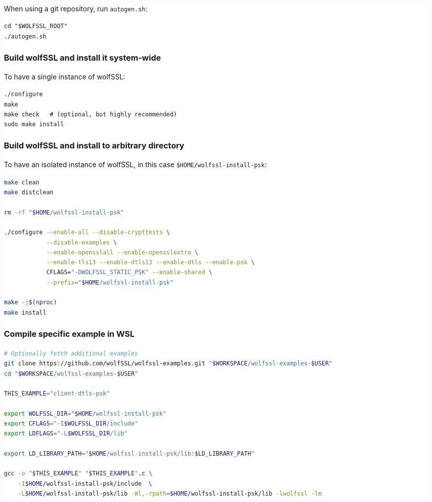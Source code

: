When using a git repository, run `autogen.sh`:

```
cd "$WOLFSSL_ROOT"
./autogen.sh
```

###  Build wolfSSL and install it system-wide

To have a single instance of wolfSSL:

```
./configure
make
make check   # (optional, but highly recommended)
sudo make install
```

### Build wolfSSL and install to arbitrary directory

To have an isolated instance of wolfSSL, in this case `$HOME/wolfssl-install-psk`:

```bash
make clean
make distclean

rm -rf "$HOME/wolfssl-install-psk"

./configure --enable-all --disable-crypttests \
            --disable-examples \
            --enable-opensslall --enable-opensslextra \
            --enable-tls13 --enable-dtls13 --enable-dtls --enable-psk \
            CFLAGS="-DWOLFSSL_STATIC_PSK" --enable-shared \
            --prefix="$HOME/wolfssl-install-psk"

make -j$(nproc)
make install
```



### Compile specific example in WSL

```bash
# Optionally fetch additional examples
git clone https://github.com/wolfSSL/wolfssl-examples.git "$WORKSPACE/wolfssl-examples-$USER"
cd "$WORKSPACE/wolfssl-examples-$USER"

THIS_EXAMPLE="client-dtls-psk"

export WOLFSSL_DIR="$HOME/wolfssl-install-psk"
export CFLAGS="-I$WOLFSSL_DIR/include"
export LDFLAGS="-L$WOLFSSL_DIR/lib"

export LD_LIBRARY_PATH="$HOME/wolfssl-install-psk/lib:$LD_LIBRARY_PATH"

gcc -o "$THIS_EXAMPLE" "$THIS_EXAMPLE".c \
    -I$HOME/wolfssl-install-psk/include  \
    -L$HOME/wolfssl-install-psk/lib -Wl,-rpath=$HOME/wolfssl-install-psk/lib -lwolfssl -lm
```
